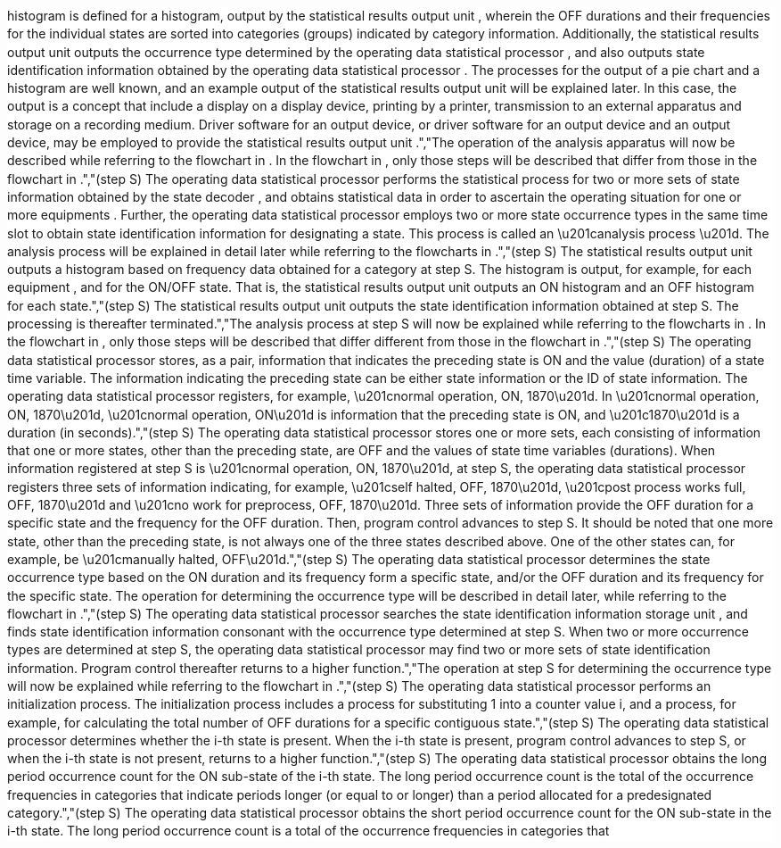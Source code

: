 histogram is defined for a histogram, output by the statistical results output unit , wherein the OFF durations and their frequencies for the individual states are sorted into categories (groups) indicated by category information. Additionally, the statistical results output unit  outputs the occurrence type determined by the operating data statistical processor , and also outputs state identification information obtained by the operating data statistical processor . The processes for the output of a pie chart and a histogram are well known, and an example output of the statistical results output unit  will be explained later. In this case, the output is a concept that include a display on a display device, printing by a printer, transmission to an external apparatus and storage on a recording medium. Driver software for an output device, or driver software for an output device and an output device, may be employed to provide the statistical results output unit .","The operation of the analysis apparatus  will now be described while referring to the flowchart in . In the flowchart in , only those steps will be described that differ from those in the flowchart in .","(step S) The operating data statistical processor  performs the statistical process for two or more sets of state information obtained by the state decoder , and obtains statistical data in order to ascertain the operating situation for one or more equipments . Further, the operating data statistical processor  employs two or more state occurrence types in the same time slot to obtain state identification information for designating a state. This process is called an \u201canalysis process \u201d. The analysis process  will be explained in detail later while referring to the flowcharts in .","(step S) The statistical results output unit  outputs a histogram based on frequency data obtained for a category at step S. The histogram is output, for example, for each equipment , and for the ON\/OFF state. That is, the statistical results output unit  outputs an ON histogram and an OFF histogram for each state.","(step S) The statistical results output unit  outputs the state identification information obtained at step S. The processing is thereafter terminated.","The analysis process  at step S will now be explained while referring to the flowcharts in . In the flowchart in , only those steps will be described that differ different from those in the flowchart in .","(step S) The operating data statistical processor  stores, as a pair, information that indicates the preceding state is ON and the value (duration) of a state time variable. The information indicating the preceding state can be either state information or the ID of state information. The operating data statistical processor  registers, for example, \u201cnormal operation, ON, 1870\u201d. In \u201cnormal operation, ON, 1870\u201d, \u201cnormal operation, ON\u201d is information that the preceding state is ON, and \u201c1870\u201d is a duration (in seconds).","(step S) The operating data statistical processor  stores one or more sets, each consisting of information that one or more states, other than the preceding state, are OFF and the values of state time variables (durations). When information registered at step S is \u201cnormal operation, ON, 1870\u201d, at step S, the operating data statistical processor  registers three sets of information indicating, for example, \u201cself halted, OFF, 1870\u201d, \u201cpost process works full, OFF, 1870\u201d and \u201cno work for preprocess, OFF, 1870\u201d. Three sets of information provide the OFF duration for a specific state and the frequency for the OFF duration. Then, program control advances to step S. It should be noted that one more state, other than the preceding state, is not always one of the three states described above. One of the other states can, for example, be \u201cmanually halted, OFF\u201d.","(step S) The operating data statistical processor  determines the state occurrence type based on the ON duration and its frequency form a specific state, and\/or the OFF duration and its frequency for the specific state. The operation for determining the occurrence type will be described in detail later, while referring to the flowchart in .","(step S) The operating data statistical processor  searches the state identification information storage unit , and finds state identification information consonant with the occurrence type determined at step S. When two or more occurrence types are determined at step S, the operating data statistical processor  may find two or more sets of state identification information. Program control thereafter returns to a higher function.","The operation at step S for determining the occurrence type will now be explained while referring to the flowchart in .","(step S) The operating data statistical processor  performs an initialization process. The initialization process includes a process for substituting 1 into a counter value i, and a process, for example, for calculating the total number of OFF durations for a specific contiguous state.","(step S) The operating data statistical processor  determines whether the i-th state is present. When the i-th state is present, program control advances to step S, or when the i-th state is not present, returns to a higher function.","(step S) The operating data statistical processor  obtains the long period occurrence count for the ON sub-state of the i-th state. The long period occurrence count is the total of the occurrence frequencies in categories that indicate periods longer (or equal to or longer) than a period allocated for a predesignated category.","(step S) The operating data statistical processor  obtains the short period occurrence count for the ON sub-state in the i-th state. The long period occurrence count is a total of the occurrence frequencies in categories that
